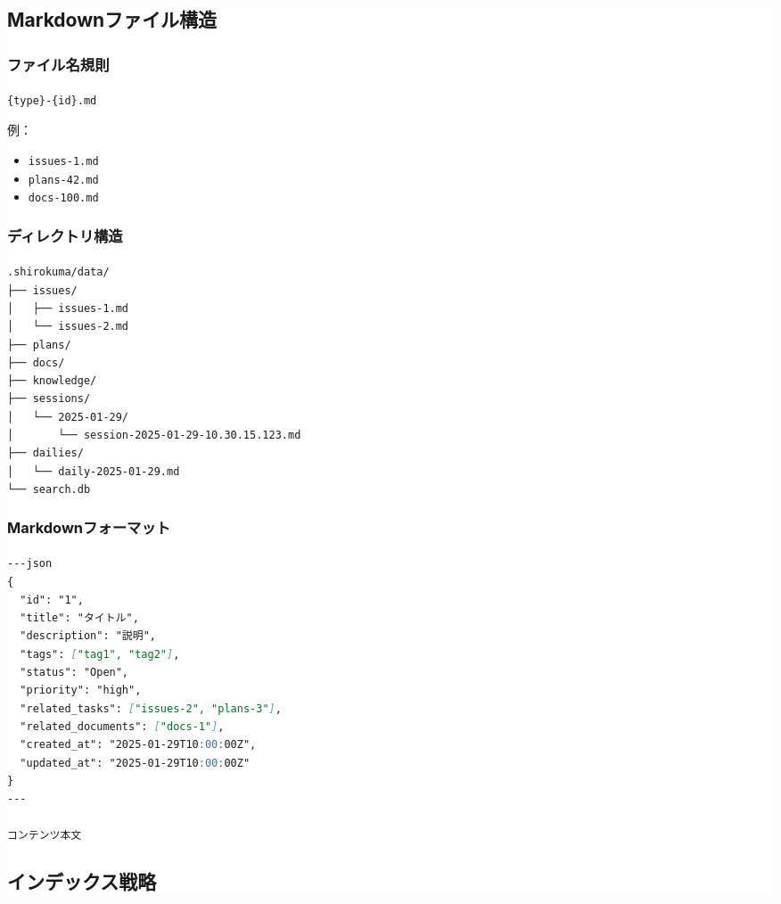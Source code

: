 ## Markdownファイル構造

### ファイル名規則

```
{type}-{id}.md
```

例：
- `issues-1.md`
- `plans-42.md`
- `docs-100.md`

### ディレクトリ構造

```
.shirokuma/data/
├── issues/
│   ├── issues-1.md
│   └── issues-2.md
├── plans/
├── docs/
├── knowledge/
├── sessions/
│   └── 2025-01-29/
│       └── session-2025-01-29-10.30.15.123.md
├── dailies/
│   └── daily-2025-01-29.md
└── search.db
```

### Markdownフォーマット

```markdown
---json
{
  "id": "1",
  "title": "タイトル",
  "description": "説明",
  "tags": ["tag1", "tag2"],
  "status": "Open",
  "priority": "high",
  "related_tasks": ["issues-2", "plans-3"],
  "related_documents": ["docs-1"],
  "created_at": "2025-01-29T10:00:00Z",
  "updated_at": "2025-01-29T10:00:00Z"
}
---

コンテンツ本文
```

## インデックス戦略
